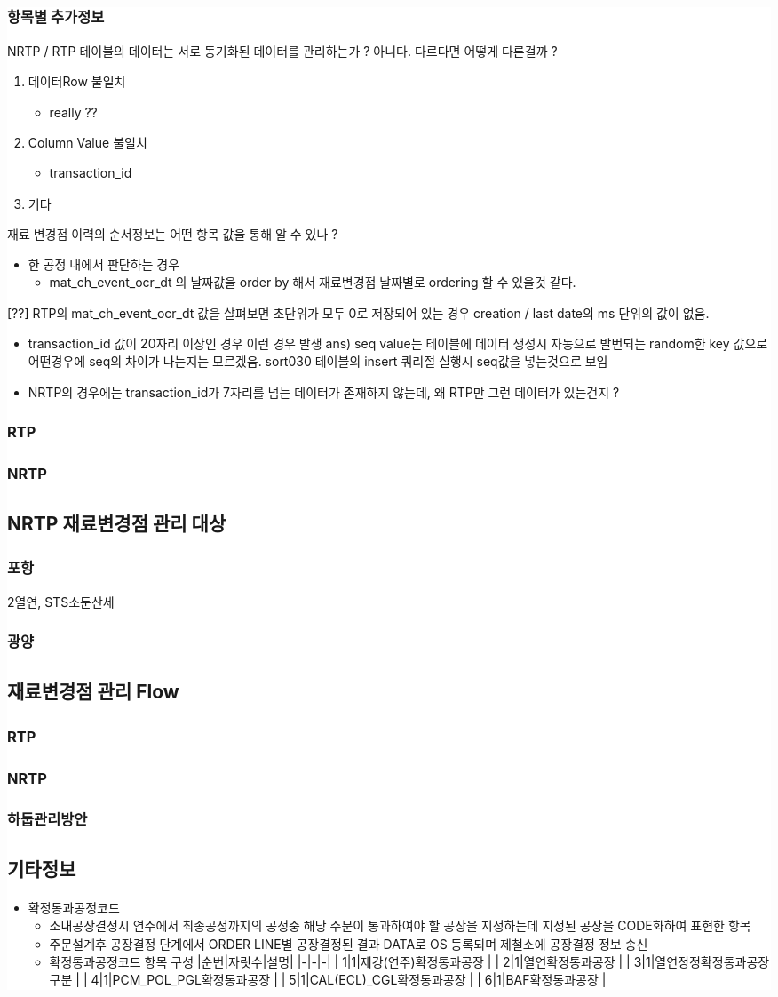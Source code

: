### 항목별 추가정보

NRTP / RTP 테이블의 데이터는 서로 동기화된 데이터를 관리하는가 ? 아니다. 
다르다면 어떻게 다른걸까 ?

1. 데이터Row 불일치
    - really ??

2. Column Value 불일치
    - transaction_id

3. 기타

재료 변경점 이력의 순서정보는 어떤 항목 값을 통해 알 수 있나 ?
- 한 공정 내에서 판단하는 경우
    - mat_ch_event_ocr_dt 의 날짜값을 order by 해서 재료변경점 날짜별로 ordering 할 수 있을것 같다.

[??] RTP의 mat_ch_event_ocr_dt 값을 살펴보면 초단위가 모두 0로 저장되어 있는 경우 creation / last date의 ms 단위의 값이 없음. 
- transaction_id 값이 20자리 이상인 경우 이런 경우 발생
    ans) seq value는 테이블에 데이터 생성시 자동으로 발번되는 random한 key 값으로 어떤경우에 seq의 차이가 나는지는 모르겠음. sort030 테이블의 insert 쿼리절 실행시 seq값을 넣는것으로 보임

- NRTP의 경우에는 transaction_id가 7자리를 넘는 데이터가 존재하지 않는데, 왜 RTP만 그런 데이터가 있는건지 ?

### RTP

### NRTP

## NRTP 재료변경점 관리 대상

### 포항
2열연, STS소둔산세

### 광양

## 재료변경점 관리 Flow

### RTP

### NRTP

### 하둡관리방안

## 기타정보
- 확정통과공정코드
    - 소내공장결정시 연주에서 최종공정까지의 공정중 해당 주문이 통과하여야 할 공장을 지정하는데 지정된 공장을 CODE화하여 표현한 항목
    - 주문설계후 공장결정 단계에서 ORDER LINE별 공장결정된 결과 DATA로 OS 등록되며 제철소에 공장결정 정보 송신
    - 확정통과공정코드 항목 구성
        |순번|자릿수|설명|
        |-|-|-|
        | 1|1|제강(연주)확정통과공장        |
        | 2|1|열연확정통과공장              |
        | 3|1|열연정정확정통과공장구분      |
        | 4|1|PCM_POL_PGL확정통과공장       |
        | 5|1|CAL(ECL)_CGL확정통과공장      |
        | 6|1|BAF확정통과공장               |